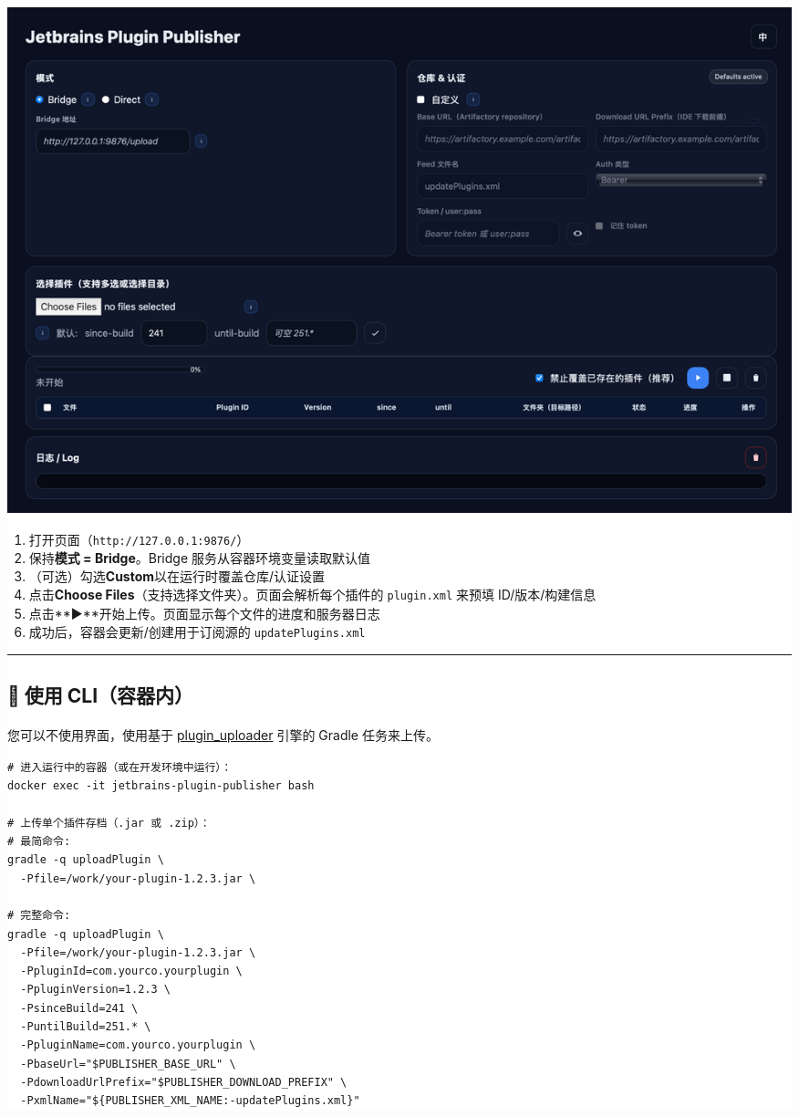 ![index.png](docs/index_cn.png)

1. 打开页面（`http://127.0.0.1:9876/`）
2. 保持**模式 = Bridge**。Bridge 服务从容器环境变量读取默认值
3. （可选）勾选**Custom**以在运行时覆盖仓库/认证设置
4. 点击**Choose Files**（支持选择文件夹）。页面会解析每个插件的 `plugin.xml` 来预填 ID/版本/构建信息
5. 点击**▶**开始上传。页面显示每个文件的进度和服务器日志
6. 成功后，容器会更新/创建用于订阅源的 `updatePlugins.xml`

---

## 🧰 使用 CLI（容器内）

您可以不使用界面，使用基于 [plugin_uploader](https://github.com/brian-mcnamara/plugin_uploader) 引擎的 Gradle 任务来上传。

```shell
# 进入运行中的容器（或在开发环境中运行）：
docker exec -it jetbrains-plugin-publisher bash

# 上传单个插件存档（.jar 或 .zip）：
# 最简命令:
gradle -q uploadPlugin \
  -Pfile=/work/your-plugin-1.2.3.jar \

# 完整命令:
gradle -q uploadPlugin \
  -Pfile=/work/your-plugin-1.2.3.jar \
  -PpluginId=com.yourco.yourplugin \
  -PpluginVersion=1.2.3 \
  -PsinceBuild=241 \
  -PuntilBuild=251.* \
  -PpluginName=com.yourco.yourplugin \
  -PbaseUrl="$PUBLISHER_BASE_URL" \
  -PdownloadUrlPrefix="$PUBLISHER_DOWNLOAD_PREFIX" \
  -PxmlName="${PUBLISHER_XML_NAME:-updatePlugins.xml}"
```